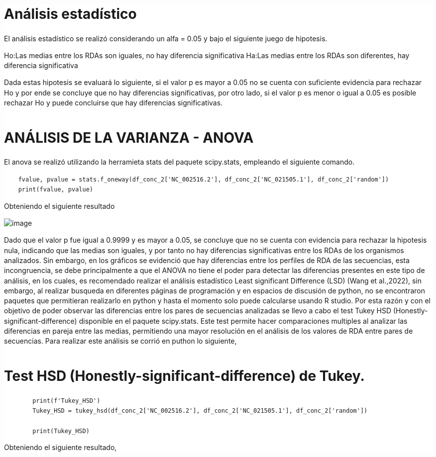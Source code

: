 


# Análisis estadístico

El análisis estadístico se realizó considerando un alfa = 0.05 y bajo el siguiente juego de hipotesis.

Ho:Las medias entre los RDAs son iguales, no hay diferencia significativa
Ha:Las medias entre los RDAs son diferentes, hay diferencia significativa

Dada estas hipotesis se evaluará lo siguiente, si el valor p es mayor a 0.05 no se cuenta con suficiente evidencia para rechazar Ho y por ende se concluye 
que no hay diferencias significativas, por otro lado, si el valor p es menor o igual a 0.05 es posible rechazar Ho y puede concluirse que hay diferencias 
significativas.

# ANÁLISIS DE LA VARIANZA - ANOVA
El anova se realizó utilizando la herramieta stats del paquete scipy.stats, empleando el siguiente comando.

		fvalue, pvalue = stats.f_oneway(df_conc_2['NC_002516.2'], df_conc_2['NC_021505.1'], df_conc_2['random'])
		print(fvalue, pvalue)

Obteniendo el siguiente resultado

<img width="342" alt="image" src="https://user-images.githubusercontent.com/116923271/202966424-dfea50e0-b49d-4442-915b-c431403d7453.png">

Dado que el valor p fue igual a 0.9999 y es mayor a 0.05, se concluye que no se cuenta con evidencia para rechazar la hipotesis nula, indicando que las medias son iguales, y por tanto no hay diferencias significativas entre los RDAs de los organismos analizados. Sin embargo, en los gráficos se evidenció que hay diferencias entre los perfiles de RDA de las secuencias, esta incongruencia, se debe principalmente a que el ANOVA no tiene el poder para detectar 
las diferencias presentes en este tipo de análisis, en los cuales, es recomendado realizar el análisis estadístico Least significant Difference (LSD) (Wang et al.,2022), sin embargo, al realizar busqueda en diferentes páginas de programación y en espacios de discusión de python, no se encontraron paquetes que permitieran realizarlo en python y hasta el momento solo puede calcularse usando R studio. Por esta razón y con el objetivo de poder observar las diferencias entre los pares de secuencias analizadas se llevo a cabo el test Tukey HSD (Honestly-significant-difference) disponible en el paquete scipy.stats. Este test permite hacer comparaciones multiples al analizar las diferencias en pareja entre las medias, permitiendo una mayor resolución en el análisis de los valores de RDA entre pares de secuencias. Para realizar este análisis se corrió en puthon lo siguiente,

# Test HSD (Honestly-significant-difference) de Tukey.
			print(f'Tukey_HSD')
			Tukey_HSD = tukey_hsd(df_conc_2['NC_002516.2'], df_conc_2['NC_021505.1'], df_conc_2['random'])

			print(Tukey_HSD)

Obteniendo el siguiente resultado,
